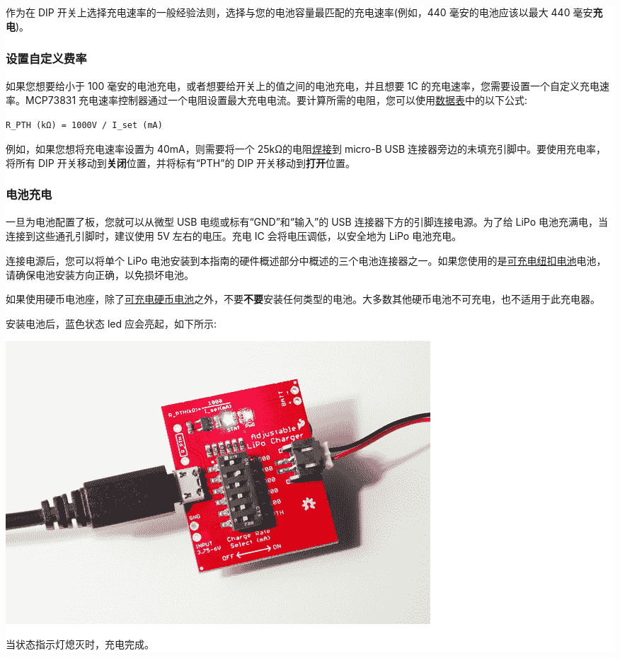 作为在 DIP 开关上选择充电速率的一般经验法则，选择与您的电池容量最匹配的充电速率(例如，440 毫安的电池应该以最大 440 毫安**充电**)。

### 设置自定义费率

如果您想要给小于 100 毫安的电池充电，或者想要给开关上的值之间的电池充电，并且想要 1C 的充电速率，您需要设置一个自定义充电速率。MCP73831 充电速率控制器通过一个电阻设置最大充电电流。要计算所需的电阻，您可以使用[数据表](https://cdn.sparkfun.com/datasheets/Components/General%20IC/33244_SPCN.pdf)中的以下公式:


```
R_PTH (kΩ) = 1000V / I_set (mA)
```


例如，如果您想将充电速率设置为 40mA，则需要将一个 25kΩ的电阻[焊接](https://learn.sparkfun.com/tutorials/how-to-solder---through-hole-soldering)到 micro-B USB 连接器旁边的未填充引脚中。要使用充电率，将所有 DIP 开关移动到**关闭**位置，并将标有“PTH”的 DIP 开关移动到**打开**位置。

### 电池充电

一旦为电池配置了板，您就可以从微型 USB 电缆或标有“GND”和“输入”的 USB 连接器下方的引脚连接电源。为了给 LiPo 电池充满电，当连接到这些通孔引脚时，建议使用 5V 左右的电压。充电 IC 会将电压调低，以安全地为 LiPo 电池充电。

连接电源后，您可以将单个 LiPo 电池安装到本指南的硬件概述部分中概述的三个电池连接器之一。如果您使用的是[可充电纽扣电池](https://www.sparkfun.com/products/10319)电池，请确保电池安装方向正确，以免损坏电池。

如果使用硬币电池座，除了[可充电硬币电池](https://www.sparkfun.com/products/10319)之外，不要**不要**安装任何类型的电池。大多数其他硬币电池不可充电，也不适用于此充电器。

安装电池后，蓝色状态 led 应会亮起，如下所示:

[![Charging LED ON](img/2d938dce11f94f19edfaa4f25429b3ff.png)](https://cdn.sparkfun.com/assets/learn_tutorials/6/7/7/Adjustable_Lipo_Hookup_Guide-01.jpg)

当状态指示灯熄灭时，充电完成。
